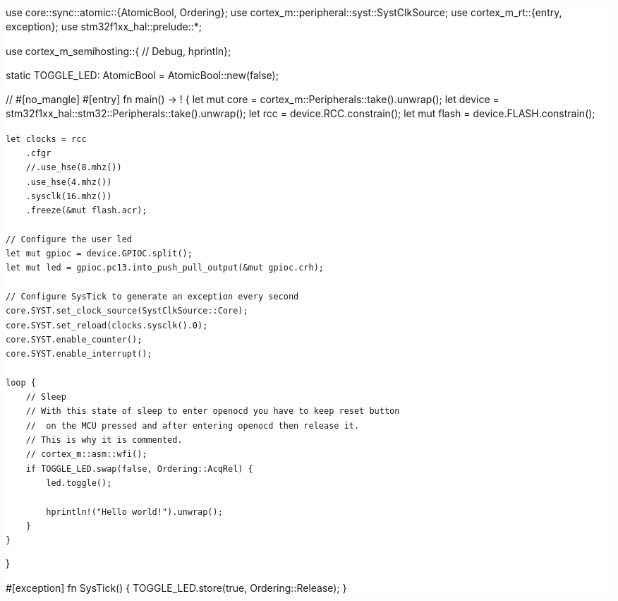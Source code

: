use core::sync::atomic::{AtomicBool, Ordering};
use cortex_m::peripheral::syst::SystClkSource;
use cortex_m_rt::{entry, exception};
use stm32f1xx_hal::prelude::*;

use cortex_m_semihosting::{
    // Debug, 
    hprintln};


static TOGGLE_LED: AtomicBool = AtomicBool::new(false);

//  #[no_mangle]
#[entry]
fn main() -> ! {
    let mut core = cortex_m::Peripherals::take().unwrap();
    let device = stm32f1xx_hal::stm32::Peripherals::take().unwrap();
    let rcc = device.RCC.constrain();
    let mut flash = device.FLASH.constrain();

    let clocks = rcc
        .cfgr
        //.use_hse(8.mhz())
        .use_hse(4.mhz())
        .sysclk(16.mhz())
        .freeze(&mut flash.acr);

    // Configure the user led
    let mut gpioc = device.GPIOC.split();
    let mut led = gpioc.pc13.into_push_pull_output(&mut gpioc.crh);

    // Configure SysTick to generate an exception every second
    core.SYST.set_clock_source(SystClkSource::Core);
    core.SYST.set_reload(clocks.sysclk().0);
    core.SYST.enable_counter();
    core.SYST.enable_interrupt();

    loop {
        // Sleep
        // With this state of sleep to enter openocd you have to keep reset button
        //  on the MCU pressed and after entering openocd then release it.
        // This is why it is commented.
        // cortex_m::asm::wfi();
        if TOGGLE_LED.swap(false, Ordering::AcqRel) {
            led.toggle();

            hprintln!("Hello world!").unwrap();
        }
    }
}

#[exception]
fn SysTick() {
    TOGGLE_LED.store(true, Ordering::Release);
}
